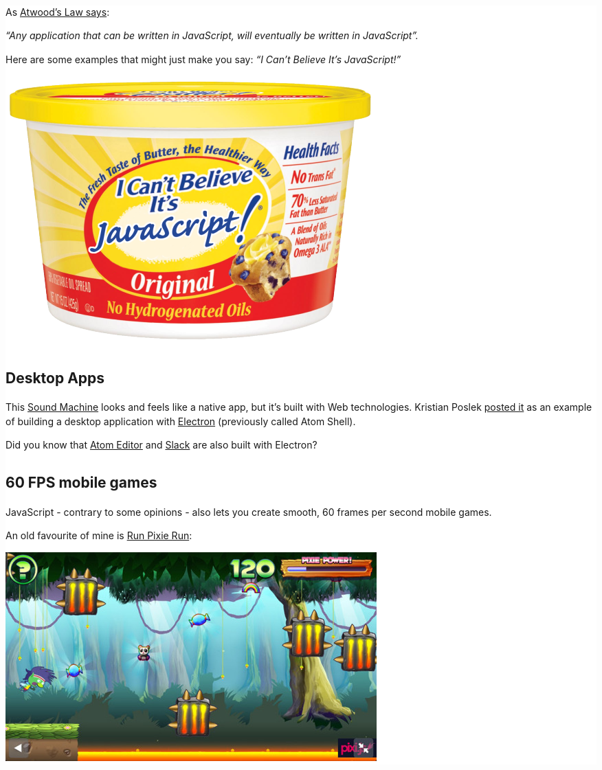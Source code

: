 As [Atwood’s Law says](http://blog.codinghorror.com/the-principle-of-least-power/):  

_“Any application that can be written in JavaScript, will eventually be written in JavaScript”._

Here are some examples that might just make you say: _“I Can’t Believe It’s JavaScript!”_

![I Can't Believe It's JavaScript!](/images/posts/2015-11-09-robots-vr-iot-cant-believe-its-javascript/i-cant-believe-its-js.png)

## Desktop Apps

This [Sound Machine](https://medium.com/developers-writing/building-a-desktop-application-with-electron-204203eeb658) looks and feels like a native app, but it’s built with Web technologies. Kristian Poslek [posted it](https://medium.com/developers-writing/building-a-desktop-application-with-electron-204203eeb658) as an example of building a desktop application with [Electron](http://electron.atom.io/) (previously called Atom Shell).

Did you know that [Atom Editor](https://atom.io/) and [Slack](https://slack.com/) are also built with Electron?

## 60 FPS mobile games

JavaScript - contrary to some opinions - also lets you create smooth, 60 frames per second mobile games.

An old favourite of mine is [Run Pixie Run](http://www.goodboydigital.com/runpixierun/):

[![Run Pixie Run](/images/posts/2015-11-09-robots-vr-iot-cant-believe-its-javascript/run-pixie-run.jpg)](http://www.goodboydigital.com/runpixierun/)
